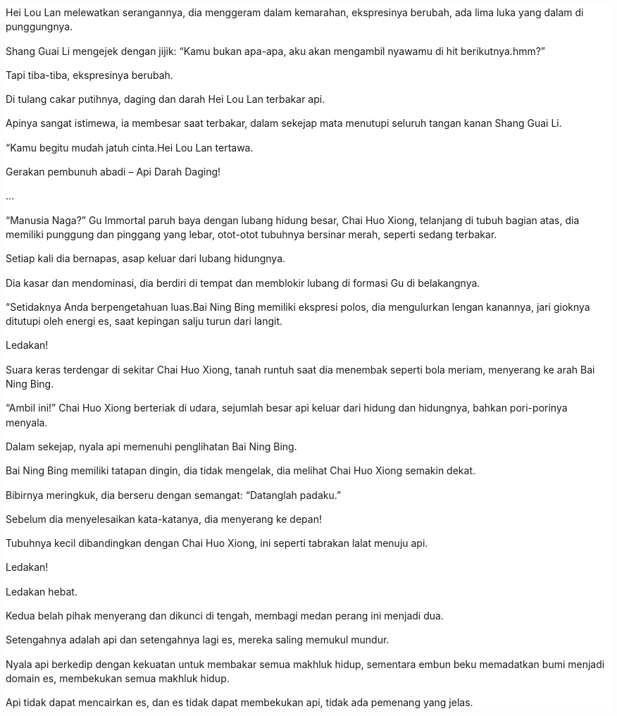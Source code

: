 Hei Lou Lan melewatkan serangannya, dia menggeram dalam kemarahan, ekspresinya berubah, ada lima luka yang dalam di punggungnya.

Shang Guai Li mengejek dengan jijik: “Kamu bukan apa-apa, aku akan mengambil nyawamu di hit berikutnya.hmm?”

Tapi tiba-tiba, ekspresinya berubah.

Di tulang cakar putihnya, daging dan darah Hei Lou Lan terbakar api.

Apinya sangat istimewa, ia membesar saat terbakar, dalam sekejap mata menutupi seluruh tangan kanan Shang Guai Li.

“Kamu begitu mudah jatuh cinta.Hei Lou Lan tertawa.

Gerakan pembunuh abadi – Api Darah Daging!

…

“Manusia Naga?” Gu Immortal paruh baya dengan lubang hidung besar, Chai Huo Xiong, telanjang di tubuh bagian atas, dia memiliki punggung dan pinggang yang lebar, otot-otot tubuhnya bersinar merah, seperti sedang terbakar.

Setiap kali dia bernapas, asap keluar dari lubang hidungnya.

Dia kasar dan mendominasi, dia berdiri di tempat dan memblokir lubang di formasi Gu di belakangnya.

“Setidaknya Anda berpengetahuan luas.Bai Ning Bing memiliki ekspresi polos, dia mengulurkan lengan kanannya, jari gioknya ditutupi oleh energi es, saat kepingan salju turun dari langit.

Ledakan!

Suara keras terdengar di sekitar Chai Huo Xiong, tanah runtuh saat dia menembak seperti bola meriam, menyerang ke arah Bai Ning Bing.

“Ambil ini!” Chai Huo Xiong berteriak di udara, sejumlah besar api keluar dari hidung dan hidungnya, bahkan pori-porinya menyala.

Dalam sekejap, nyala api memenuhi penglihatan Bai Ning Bing.

Bai Ning Bing memiliki tatapan dingin, dia tidak mengelak, dia melihat Chai Huo Xiong semakin dekat.



Bibirnya meringkuk, dia berseru dengan semangat: “Datanglah padaku.”

Sebelum dia menyelesaikan kata-katanya, dia menyerang ke depan!

Tubuhnya kecil dibandingkan dengan Chai Huo Xiong, ini seperti tabrakan lalat menuju api.

Ledakan!

Ledakan hebat.

Kedua belah pihak menyerang dan dikunci di tengah, membagi medan perang ini menjadi dua.

Setengahnya adalah api dan setengahnya lagi es, mereka saling memukul mundur.

Nyala api berkedip dengan kekuatan untuk membakar semua makhluk hidup, sementara embun beku memadatkan bumi menjadi domain es, membekukan semua makhluk hidup.

Api tidak dapat mencairkan es, dan es tidak dapat membekukan api, tidak ada pemenang yang jelas.
